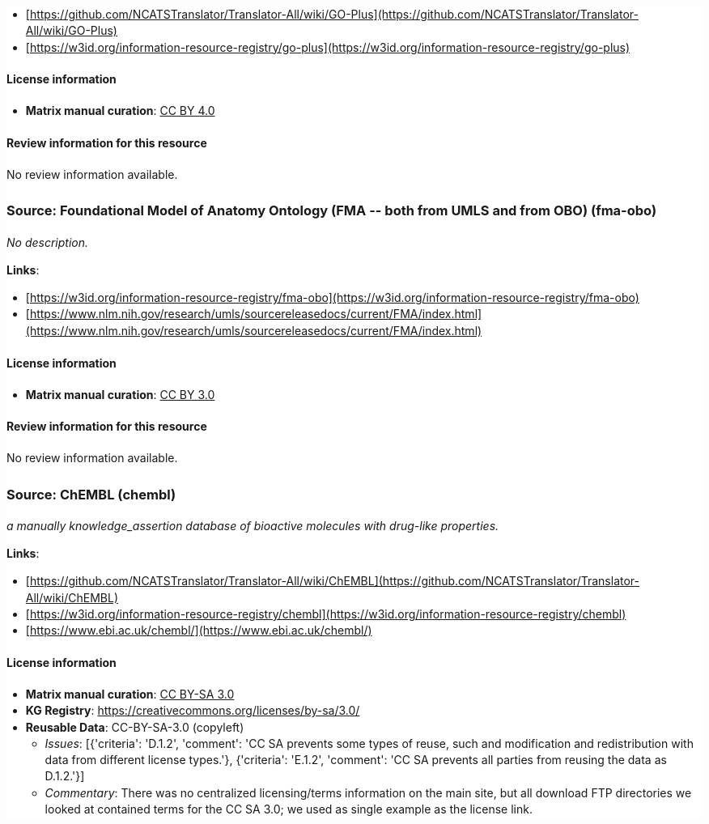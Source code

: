 - [https://github.com/NCATSTranslator/Translator-All/wiki/GO-Plus](https://github.com/NCATSTranslator/Translator-All/wiki/GO-Plus)
- [https://w3id.org/information-resource-registry/go-plus](https://w3id.org/information-resource-registry/go-plus)


#### License information

- **Matrix manual curation**: [CC BY 4.0](https://geneontology.org/docs/go-citation-policy/)

#### Review information for this resource


No review information available.


### Source: Foundational Model of Anatomy Ontology (FMA -- both from UMLS and from OBO) (fma-obo)

_No description._


**Links**:

- [https://w3id.org/information-resource-registry/fma-obo](https://w3id.org/information-resource-registry/fma-obo)
- [https://www.nlm.nih.gov/research/umls/sourcereleasedocs/current/FMA/index.html](https://www.nlm.nih.gov/research/umls/sourcereleasedocs/current/FMA/index.html)


#### License information

- **Matrix manual curation**: [CC BY 3.0](http://si.washington.edu/info-books/project-details/foundational-model-of-anatomy/accessing-the-fma-ontology/)

#### Review information for this resource


No review information available.


### Source: ChEMBL (chembl)

_a manually knowledge_assertion database of bioactive molecules with drug-like properties._


**Links**:

- [https://github.com/NCATSTranslator/Translator-All/wiki/ChEMBL](https://github.com/NCATSTranslator/Translator-All/wiki/ChEMBL)
- [https://w3id.org/information-resource-registry/chembl](https://w3id.org/information-resource-registry/chembl)
- [https://www.ebi.ac.uk/chembl/](https://www.ebi.ac.uk/chembl/)


#### License information

- **Matrix manual curation**: [CC BY-SA 3.0](https://chembl.gitbook.io/chembl-interface-documentation/about)
- **KG Registry**: https://creativecommons.org/licenses/by-sa/3.0/
- **Reusable Data**: CC-BY-SA-3.0 (copyleft)
   - _Issues_: [{'criteria': 'D.1.2', 'comment': 'CC SA prevents some types of reuse, such and modification and redistribution with data from different license types.'}, {'criteria': 'E.1.2', 'comment': 'CC SA prevents all parties from reusing the data as D.1.2.'}]
   - _Commentary_: There was no centralized licensing/terms information on the main site, but all download FTP directories we looked at contained terms for the CC SA 3.0; we used as single example as the license link.
